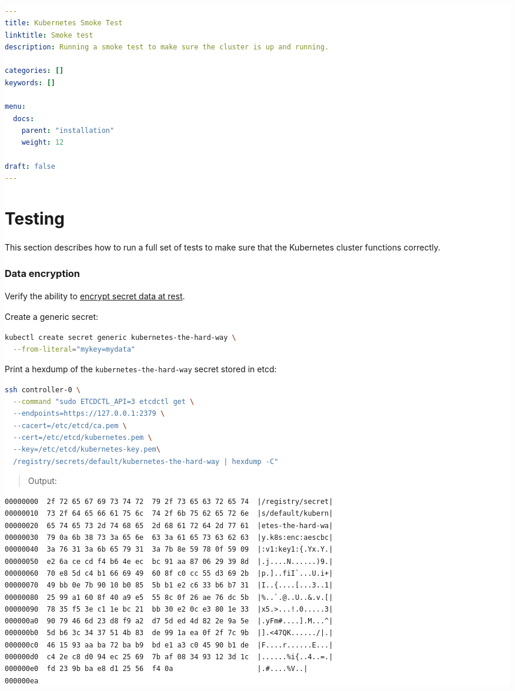 ```yaml
---
title: Kubernetes Smoke Test
linktitle: Smoke test
description: Running a smoke test to make sure the cluster is up and running.

categories: []
keywords: []

menu:
  docs:
    parent: "installation"
    weight: 12

draft: false
---
```


# Testing

This section describes how to run a full set of tests to make sure that the Kubernetes cluster functions correctly.

### Data encryption

Verify the ability to [encrypt secret data at rest](https://kubernetes.io/docs/tasks/administer-cluster/encrypt-data/#verifying-that-data-is-encrypted).

Create a generic secret:

```bash
kubectl create secret generic kubernetes-the-hard-way \
  --from-literal="mykey=mydata"
```

Print a hexdump of the `kubernetes-the-hard-way` secret stored in etcd:

```bash
ssh controller-0 \
  --command "sudo ETCDCTL_API=3 etcdctl get \
  --endpoints=https://127.0.0.1:2379 \
  --cacert=/etc/etcd/ca.pem \
  --cert=/etc/etcd/kubernetes.pem \
  --key=/etc/etcd/kubernetes-key.pem\
  /registry/secrets/default/kubernetes-the-hard-way | hexdump -C"
```

> Output:

```
00000000  2f 72 65 67 69 73 74 72  79 2f 73 65 63 72 65 74  |/registry/secret|
00000010  73 2f 64 65 66 61 75 6c  74 2f 6b 75 62 65 72 6e  |s/default/kubern|
00000020  65 74 65 73 2d 74 68 65  2d 68 61 72 64 2d 77 61  |etes-the-hard-wa|
00000030  79 0a 6b 38 73 3a 65 6e  63 3a 61 65 73 63 62 63  |y.k8s:enc:aescbc|
00000040  3a 76 31 3a 6b 65 79 31  3a 7b 8e 59 78 0f 59 09  |:v1:key1:{.Yx.Y.|
00000050  e2 6a ce cd f4 b6 4e ec  bc 91 aa 87 06 29 39 8d  |.j....N......)9.|
00000060  70 e8 5d c4 b1 66 69 49  60 8f c0 cc 55 d3 69 2b  |p.]..fiI`...U.i+|
00000070  49 bb 0e 7b 90 10 b0 85  5b b1 e2 c6 33 b6 b7 31  |I..{....[...3..1|
00000080  25 99 a1 60 8f 40 a9 e5  55 8c 0f 26 ae 76 dc 5b  |%..`.@..U..&.v.[|
00000090  78 35 f5 3e c1 1e bc 21  bb 30 e2 0c e3 80 1e 33  |x5.>...!.0.....3|
000000a0  90 79 46 6d 23 d8 f9 a2  d7 5d ed 4d 82 2e 9a 5e  |.yFm#....].M...^|
000000b0  5d b6 3c 34 37 51 4b 83  de 99 1a ea 0f 2f 7c 9b  |].<47QK....../|.|
000000c0  46 15 93 aa ba 72 ba b9  bd e1 a3 c0 45 90 b1 de  |F....r......E...|
000000d0  c4 2e c8 d0 94 ec 25 69  7b af 08 34 93 12 3d 1c  |......%i{..4..=.|
000000e0  fd 23 9b ba e8 d1 25 56  f4 0a                    |.#....%V..|
000000ea
```